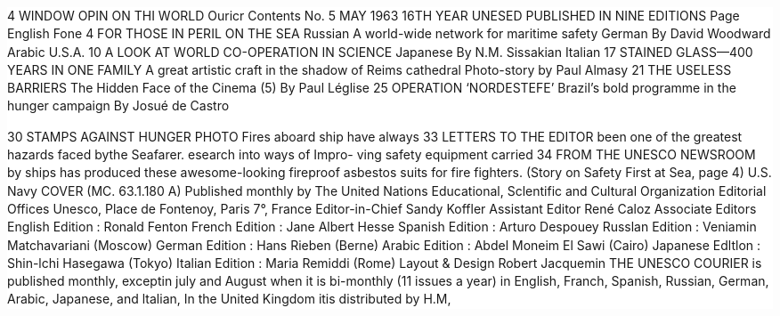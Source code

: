 4 WINDOW OPIN ON THI WORLD 
Ouricr 
Contents 
No. 5 
MAY 1963 
16TH YEAR UNESED 
PUBLISHED IN 
NINE EDITIONS Page 
English 
Fone 4 FOR THOSE IN PERIL ON THE SEA 
Russian A world-wide network for maritime safety 
German By David Woodward 
Arabic 
U.S.A. 10 A LOOK AT WORLD CO-OPERATION IN SCIENCE 
Japanese By N.M. Sissakian 
Italian 
17 STAINED GLASS—400 YEARS IN ONE FAMILY 
A great artistic craft in the shadow of Reims cathedral 
Photo-story by Paul Almasy 
21 THE USELESS BARRIERS 
The Hidden Face of the Cinema (5) 
By Paul Léglise 
25 OPERATION ‘NORDESTEFE’ 
Brazil’s bold programme in the hunger campaign 
By Josué de Castro 
  
30 STAMPS AGAINST HUNGER 
PHOTO 
Fires aboard ship have always 33 LETTERS TO THE EDITOR 
been one of the greatest 
hazards faced bythe Seafarer. 
esearch into ways of Impro- 
ving safety equipment carried 34 FROM THE UNESCO NEWSROOM 
by ships has produced these 
awesome-looking fireproof 
asbestos suits for fire 
fighters. (Story on Safety 
First at Sea, page 4) 
U.S. Navy 
COVER 
(MC. 63.1.180 A) 
Published monthly by 
The United Nations Educational, Sclentific and Cultural 
Organization 
Editorial Offices 
Unesco, Place de Fontenoy, Paris 7°, France 
Editor-in-Chief 
Sandy Koffler 
Assistant Editor 
René Caloz 
Associate Editors 
English Edition : Ronald Fenton 
French Edition : Jane Albert Hesse 
Spanish Edition : Arturo Despouey 
Russlan Edition : Veniamin Matchavariani (Moscow) 
German Edition : Hans Rieben (Berne) 
Arabic Edition : Abdel Moneim El Sawi (Cairo) 
Japanese Edltlon : Shin-lchi Hasegawa (Tokyo) 
Italian Edition : Maria Remiddi (Rome) 
Layout & Design 
Robert Jacquemin 
THE UNESCO COURIER is published monthly, exceptin july and August when 
it is bi-monthly (11 issues a year) in English, Franch, Spanish, Russian, German, 
Arabic, Japanese, and ltalian, In the United Kingdom itis distributed by H.M, 